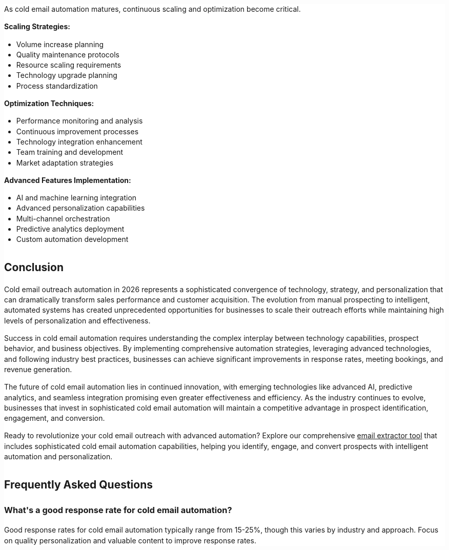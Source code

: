 As cold email automation matures, continuous scaling and optimization become critical.

**Scaling Strategies:**
- Volume increase planning
- Quality maintenance protocols
- Resource scaling requirements
- Technology upgrade planning
- Process standardization

**Optimization Techniques:**
- Performance monitoring and analysis
- Continuous improvement processes
- Technology integration enhancement
- Team training and development
- Market adaptation strategies

**Advanced Features Implementation:**
- AI and machine learning integration
- Advanced personalization capabilities
- Multi-channel orchestration
- Predictive analytics deployment
- Custom automation development

## Conclusion

Cold email outreach automation in 2026 represents a sophisticated convergence of technology, strategy, and personalization that can dramatically transform sales performance and customer acquisition. The evolution from manual prospecting to intelligent, automated systems has created unprecedented opportunities for businesses to scale their outreach efforts while maintaining high levels of personalization and effectiveness.

Success in cold email automation requires understanding the complex interplay between technology capabilities, prospect behavior, and business objectives. By implementing comprehensive automation strategies, leveraging advanced technologies, and following industry best practices, businesses can achieve significant improvements in response rates, meeting bookings, and revenue generation.

The future of cold email automation lies in continued innovation, with emerging technologies like advanced AI, predictive analytics, and seamless integration promising even greater effectiveness and efficiency. As the industry continues to evolve, businesses that invest in sophisticated cold email automation will maintain a competitive advantage in prospect identification, engagement, and conversion.

Ready to revolutionize your cold email outreach with advanced automation? Explore our comprehensive [email extractor tool](/tools/email-extractor) that includes sophisticated cold email automation capabilities, helping you identify, engage, and convert prospects with intelligent automation and personalization.

## Frequently Asked Questions

### What's a good response rate for cold email automation?

Good response rates for cold email automation typically range from 15-25%, though this varies by industry and approach. Focus on quality personalization and valuable content to improve response rates.
